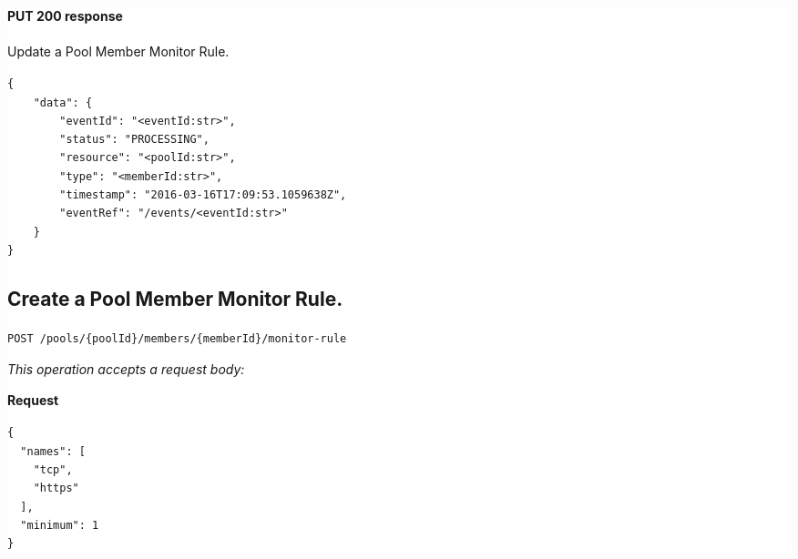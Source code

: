 					
					
						
							
								
									
#### PUT 200 response
								
                                

							
Update a Pool Member Monitor Rule.


```
{
    "data": {
        "eventId": "<eventId:str>",
        "status": "PROCESSING",
        "resource": "<poolId:str>",
        "type": "<memberId:str>",
        "timestamp": "2016-03-16T17:09:53.1059638Z",
        "eventRef": "/events/<eventId:str>"
    }
}
```
							
						
					
				
			
        
                
## Create a Pool Member Monitor Rule.

				
                
```
POST /pools/{poolId}/members/{memberId}/monitor-rule
```


			
				
            
*This operation accepts a request body:*

**Request**
						

						
```
{
  "names": [
    "tcp",
    "https"
  ],
  "minimum": 1
}
```
					
                
					
					
						
							
								
									